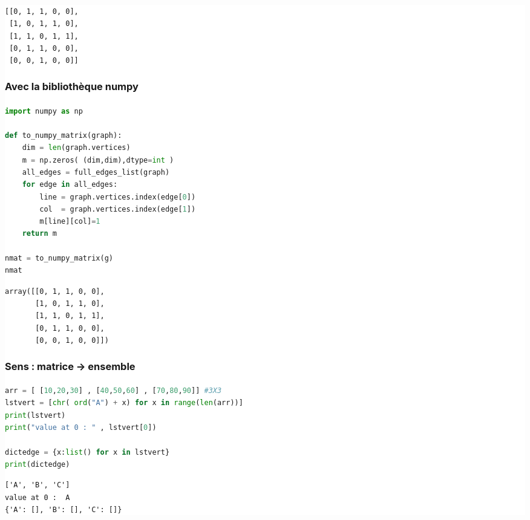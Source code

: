 


    [[0, 1, 1, 0, 0],
     [1, 0, 1, 1, 0],
     [1, 1, 0, 1, 1],
     [0, 1, 1, 0, 0],
     [0, 0, 1, 0, 0]]



### Avec la bibliothèque numpy


```python
import numpy as np

def to_numpy_matrix(graph):
    dim = len(graph.vertices)
    m = np.zeros( (dim,dim),dtype=int )
    all_edges = full_edges_list(graph)
    for edge in all_edges:
        line = graph.vertices.index(edge[0])
        col  = graph.vertices.index(edge[1])
        m[line][col]=1
    return m

nmat = to_numpy_matrix(g)
nmat
```




    array([[0, 1, 1, 0, 0],
           [1, 0, 1, 1, 0],
           [1, 1, 0, 1, 1],
           [0, 1, 1, 0, 0],
           [0, 0, 1, 0, 0]])



### Sens : matrice -> ensemble


```python
arr = [ [10,20,30] , [40,50,60] , [70,80,90]] #3X3
lstvert = [chr( ord("A") + x) for x in range(len(arr))]
print(lstvert)
print("value at 0 : " , lstvert[0])

dictedge = {x:list() for x in lstvert}
print(dictedge)
```

    ['A', 'B', 'C']
    value at 0 :  A
    {'A': [], 'B': [], 'C': []}
